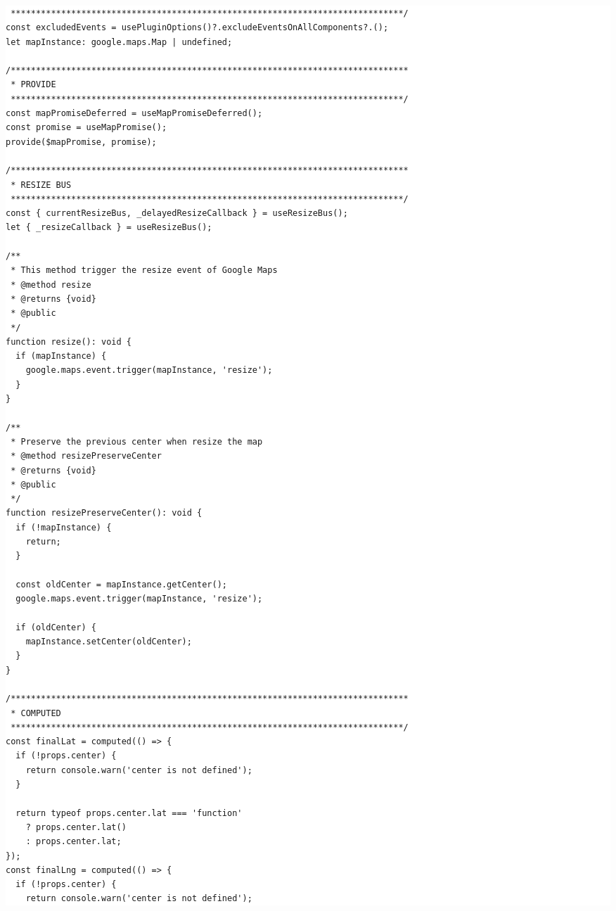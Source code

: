 ```html showLineNumbers
 ******************************************************************************/
const excludedEvents = usePluginOptions()?.excludeEventsOnAllComponents?.();
let mapInstance: google.maps.Map | undefined;

/*******************************************************************************
 * PROVIDE
 ******************************************************************************/
const mapPromiseDeferred = useMapPromiseDeferred();
const promise = useMapPromise();
provide($mapPromise, promise);

/*******************************************************************************
 * RESIZE BUS
 ******************************************************************************/
const { currentResizeBus, _delayedResizeCallback } = useResizeBus();
let { _resizeCallback } = useResizeBus();

/**
 * This method trigger the resize event of Google Maps
 * @method resize
 * @returns {void}
 * @public
 */
function resize(): void {
  if (mapInstance) {
    google.maps.event.trigger(mapInstance, 'resize');
  }
}

/**
 * Preserve the previous center when resize the map
 * @method resizePreserveCenter
 * @returns {void}
 * @public
 */
function resizePreserveCenter(): void {
  if (!mapInstance) {
    return;
  }

  const oldCenter = mapInstance.getCenter();
  google.maps.event.trigger(mapInstance, 'resize');

  if (oldCenter) {
    mapInstance.setCenter(oldCenter);
  }
}

/*******************************************************************************
 * COMPUTED
 ******************************************************************************/
const finalLat = computed(() => {
  if (!props.center) {
    return console.warn('center is not defined');
  }

  return typeof props.center.lat === 'function'
    ? props.center.lat()
    : props.center.lat;
});
const finalLng = computed(() => {
  if (!props.center) {
    return console.warn('center is not defined');
```